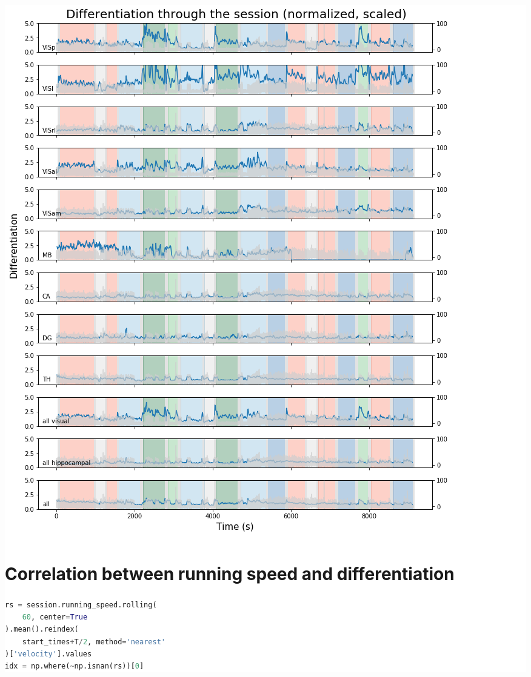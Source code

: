 
![png](output_16_0.png)


# Correlation between running speed and differentiation


```python
rs = session.running_speed.rolling(
    60, center=True
).mean().reindex(
    start_times+T/2, method='nearest'
)['velocity'].values
idx = np.where(~np.isnan(rs))[0]
```
